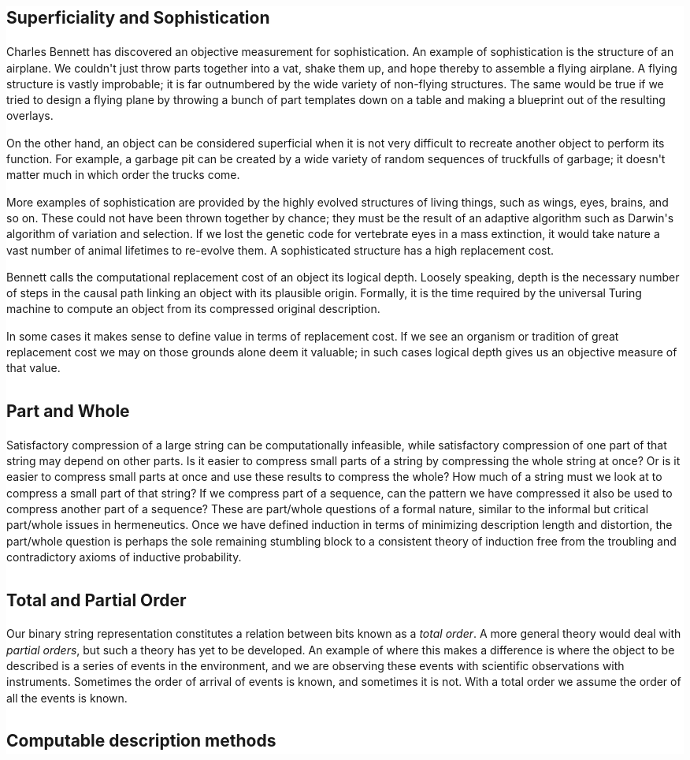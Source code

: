 ## Superficiality and Sophistication

Charles Bennett has discovered an objective measurement for sophistication. An example of sophistication is the structure of an airplane. We couldn't just throw parts together into a vat, shake them up, and hope thereby to assemble a flying airplane. A flying structure is vastly improbable; it is far outnumbered by the wide variety of non-flying structures. The same would be true if we tried to design a flying plane by throwing a bunch of part templates down on a table and making a blueprint out of the resulting overlays.

On the other hand, an object can be considered superficial when it is not very difficult to recreate another object to perform its function. For example, a garbage pit can be created by a wide variety of random sequences of truckfulls of garbage; it doesn't matter much in which order the trucks come.

More examples of sophistication are provided by the highly evolved structures of living things, such as wings, eyes, brains, and so on. These could not have been thrown together by chance; they must be the result of an adaptive algorithm such as Darwin's algorithm of variation and selection. If we lost the genetic code for vertebrate eyes in a mass extinction, it would take nature a vast number of animal lifetimes to re-evolve them. A sophisticated structure has a high replacement cost.

Bennett calls the computational replacement cost of an object its logical depth. Loosely speaking, depth is the necessary number of steps in the causal path linking an object with its plausible origin. Formally, it is the time required by the universal Turing machine to compute an object from its compressed original description.

In some cases it makes sense to define value in terms of replacement cost. If we see an organism or tradition of great replacement cost we may on those grounds alone deem it valuable; in such cases logical depth gives us an objective measure of that value.

## Part and Whole

Satisfactory compression of a large string can be computationally infeasible, while satisfactory compression of one part of that string may depend on other parts. Is it easier to compress small parts of a string by compressing the whole string at once? Or is it easier to compress small parts at once and use these results to compress the whole? How much of a string must we look at to compress a small part of that string? If we compress part of a sequence, can the pattern we have compressed it also be used to compress another part of a sequence? These are part/whole questions of a formal nature, similar to the informal but critical part/whole issues in hermeneutics. Once we have defined induction in terms of minimizing description length and distortion, the part/whole question is perhaps the sole remaining stumbling block to a consistent theory of induction free from the troubling and contradictory axioms of inductive probability.

## Total and Partial Order

Our binary string representation constitutes a relation between bits known as a _total order_. A more general theory would deal with _partial orders_, but such a theory has yet to be developed. An example of where this makes a difference is where the object to be described is a series of events in the environment, and we are observing these events with scientific observations with instruments. Sometimes the order of arrival of events is known, and sometimes it is not. With a total order we assume the order of all the events is known.

## Computable description methods
